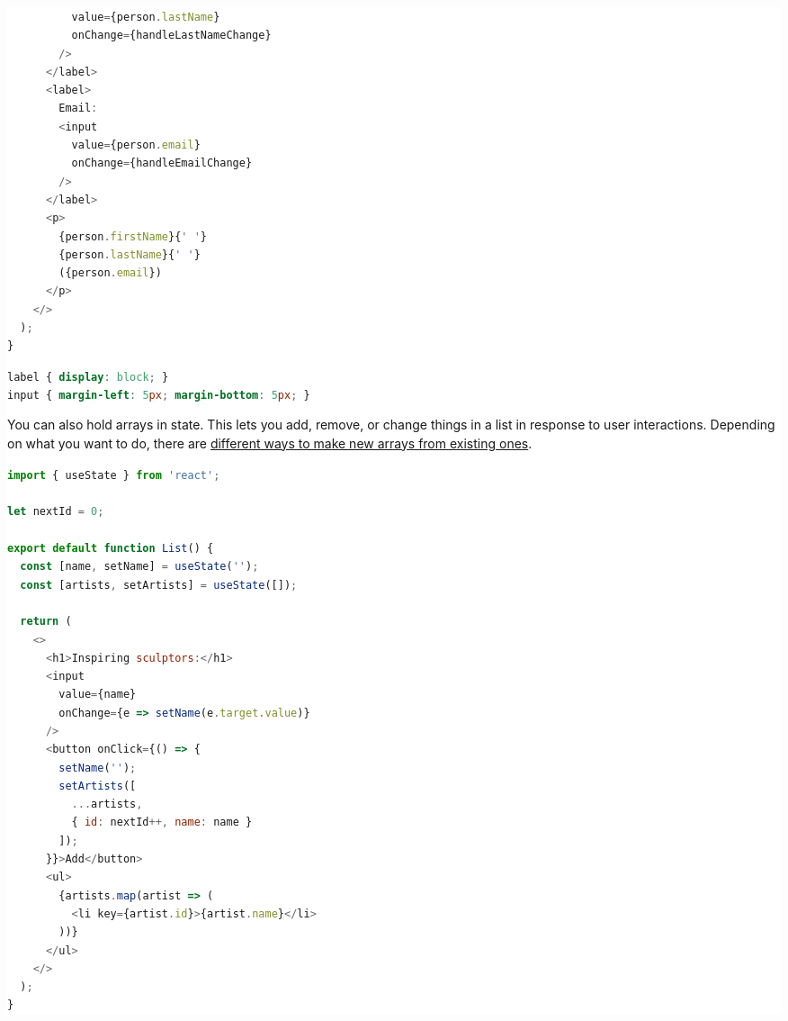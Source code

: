 ```js
          value={person.lastName}
          onChange={handleLastNameChange}
        />
      </label>
      <label>
        Email:
        <input
          value={person.email}
          onChange={handleEmailChange}
        />
      </label>
      <p>
        {person.firstName}{' '}
        {person.lastName}{' '}
        ({person.email})
      </p>
    </>
  );
}
```

```css
label { display: block; }
input { margin-left: 5px; margin-bottom: 5px; }
```

</Sandpack>

You can also hold arrays in state. This lets you add, remove, or change things in a list in response to user interactions. Depending on what you want to do, there are [different ways to make new arrays from existing ones](/learn/updating-arrays-in-state).

<Sandpack>

```js
import { useState } from 'react';

let nextId = 0;

export default function List() {
  const [name, setName] = useState('');
  const [artists, setArtists] = useState([]);

  return (
    <>
      <h1>Inspiring sculptors:</h1>
      <input
        value={name}
        onChange={e => setName(e.target.value)}
      />
      <button onClick={() => {
        setName('');
        setArtists([
          ...artists,
          { id: nextId++, name: name }
        ]);
      }}>Add</button>
      <ul>
        {artists.map(artist => (
          <li key={artist.id}>{artist.name}</li>
        ))}
      </ul>
    </>
  );
}
```